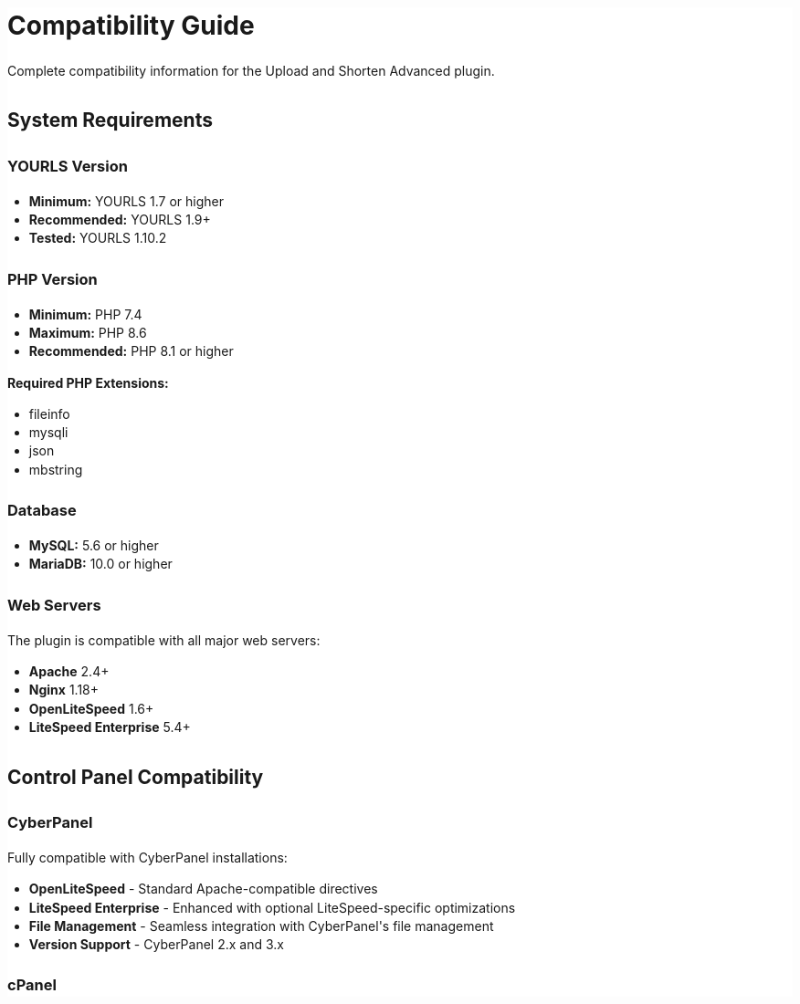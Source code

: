 # Compatibility Guide

Complete compatibility information for the Upload and Shorten Advanced plugin.

## System Requirements

### YOURLS Version

- **Minimum:** YOURLS 1.7 or higher
- **Recommended:** YOURLS 1.9+
- **Tested:** YOURLS 1.10.2

### PHP Version

- **Minimum:** PHP 7.4
- **Maximum:** PHP 8.6
- **Recommended:** PHP 8.1 or higher

**Required PHP Extensions:**
- fileinfo
- mysqli
- json
- mbstring

### Database

- **MySQL:** 5.6 or higher
- **MariaDB:** 10.0 or higher

### Web Servers

The plugin is compatible with all major web servers:

- **Apache** 2.4+
- **Nginx** 1.18+
- **OpenLiteSpeed** 1.6+
- **LiteSpeed Enterprise** 5.4+

## Control Panel Compatibility

### CyberPanel

Fully compatible with CyberPanel installations:

- **OpenLiteSpeed** - Standard Apache-compatible directives
- **LiteSpeed Enterprise** - Enhanced with optional LiteSpeed-specific optimizations
- **File Management** - Seamless integration with CyberPanel's file management
- **Version Support** - CyberPanel 2.x and 3.x

### cPanel
